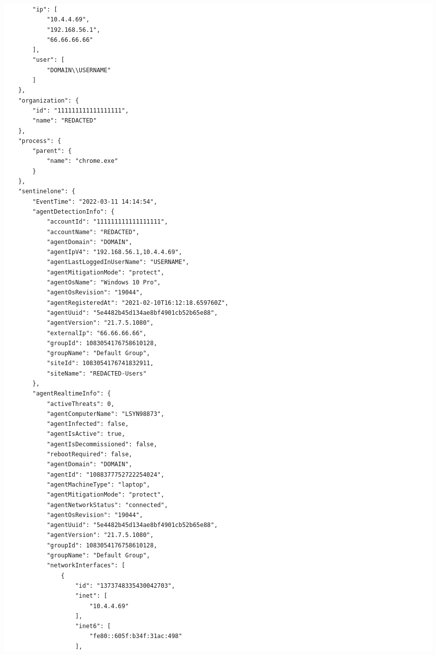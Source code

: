             "ip": [
                "10.4.4.69",
                "192.168.56.1",
                "66.66.66.66"
            ],
            "user": [
                "DOMAIN\\USERNAME"
            ]
        },
        "organization": {
            "id": "111111111111111111",
            "name": "REDACTED"
        },
        "process": {
            "parent": {
                "name": "chrome.exe"
            }
        },
        "sentinelone": {
            "EventTime": "2022-03-11 14:14:54",
            "agentDetectionInfo": {
                "accountId": "111111111111111111",
                "accountName": "REDACTED",
                "agentDomain": "DOMAIN",
                "agentIpV4": "192.168.56.1,10.4.4.69",
                "agentLastLoggedInUserName": "USERNAME",
                "agentMitigationMode": "protect",
                "agentOsName": "Windows 10 Pro",
                "agentOsRevision": "19044",
                "agentRegisteredAt": "2021-02-10T16:12:18.659760Z",
                "agentUuid": "5e4482b45d134ae8bf4901cb52b65e88",
                "agentVersion": "21.7.5.1080",
                "externalIp": "66.66.66.66",
                "groupId": 1083054176758610128,
                "groupName": "Default Group",
                "siteId": 1083054176741832911,
                "siteName": "REDACTED-Users"
            },
            "agentRealtimeInfo": {
                "activeThreats": 0,
                "agentComputerName": "LSYN98873",
                "agentInfected": false,
                "agentIsActive": true,
                "agentIsDecommissioned": false,
                "rebootRequired": false,
                "agentDomain": "DOMAIN",
                "agentId": "1088377752722254024",
                "agentMachineType": "laptop",
                "agentMitigationMode": "protect",
                "agentNetworkStatus": "connected",
                "agentOsRevision": "19044",
                "agentUuid": "5e4482b45d134ae8bf4901cb52b65e88",
                "agentVersion": "21.7.5.1080",
                "groupId": 1083054176758610128,
                "groupName": "Default Group",
                "networkInterfaces": [
                    {
                        "id": "1373748335430042703",
                        "inet": [
                            "10.4.4.69"
                        ],
                        "inet6": [
                            "fe80::605f:b34f:31ac:498"
                        ],